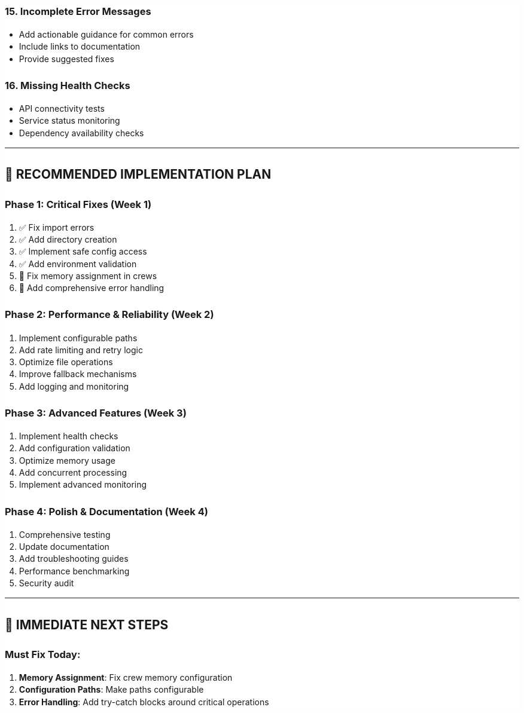 ### 15. **Incomplete Error Messages**
- Add actionable guidance for common errors
- Include links to documentation
- Provide suggested fixes

### 16. **Missing Health Checks**
- API connectivity tests
- Service status monitoring
- Dependency availability checks

---

## 🚀 **RECOMMENDED IMPLEMENTATION PLAN**

### **Phase 1: Critical Fixes** (Week 1)
1. ✅ Fix import errors
2. ✅ Add directory creation
3. ✅ Implement safe config access
4. ✅ Add environment validation
5. 🔄 Fix memory assignment in crews
6. 🔄 Add comprehensive error handling

### **Phase 2: Performance & Reliability** (Week 2)
1. Implement configurable paths
2. Add rate limiting and retry logic
3. Optimize file operations
4. Improve fallback mechanisms
5. Add logging and monitoring

### **Phase 3: Advanced Features** (Week 3)
1. Implement health checks
2. Add configuration validation
3. Optimize memory usage
4. Add concurrent processing
5. Implement advanced monitoring

### **Phase 4: Polish & Documentation** (Week 4)
1. Comprehensive testing
2. Update documentation
3. Add troubleshooting guides
4. Performance benchmarking
5. Security audit

---

## 🎯 **IMMEDIATE NEXT STEPS**

### **Must Fix Today:**
1. **Memory Assignment**: Fix crew memory configuration
2. **Configuration Paths**: Make paths configurable
3. **Error Handling**: Add try-catch blocks around critical operations
